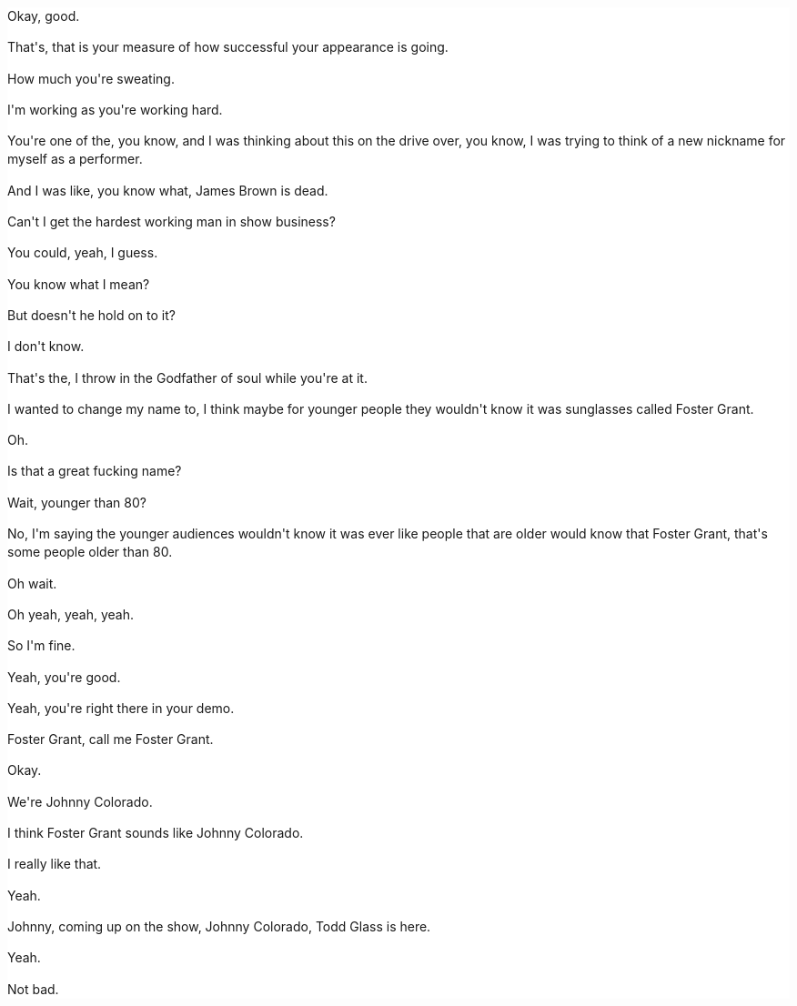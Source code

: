 Okay, good.

That's, that is your measure of how successful your appearance is going.

How much you're sweating.

I'm working as you're working hard.

You're one of the, you know, and I was thinking about this on the drive over, you know, I was trying to think of a new nickname for myself as a performer.

And I was like, you know what, James Brown is dead.

Can't I get the hardest working man in show business?

You could, yeah, I guess.

You know what I mean?

But doesn't he hold on to it?

I don't know.

That's the, I throw in the Godfather of soul while you're at it.

I wanted to change my name to, I think maybe for younger people they wouldn't know it was sunglasses called Foster Grant.

Oh.

Is that a great fucking name?

Wait, younger than 80?

No, I'm saying the younger audiences wouldn't know it was ever like people that are older would know that Foster Grant, that's some people older than 80.

Oh wait.

Oh yeah, yeah, yeah.

So I'm fine.

Yeah, you're good.

Yeah, you're right there in your demo.

Foster Grant, call me Foster Grant.

Okay.

We're Johnny Colorado.

I think Foster Grant sounds like Johnny Colorado.

I really like that.

Yeah.

Johnny, coming up on the show, Johnny Colorado, Todd Glass is here.

Yeah.

Not bad.
